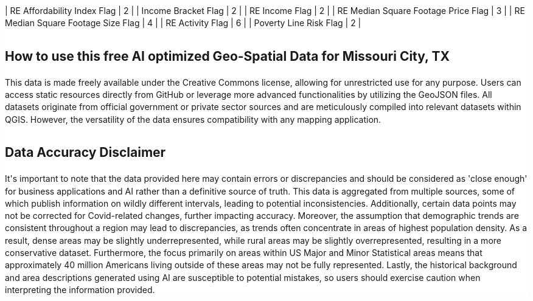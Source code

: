 | RE Affordability Index Flag | 2 |
| Income Bracket Flag | 2 |
| RE Income Flag | 2 |
| RE Median Square Footage Price Flag | 3 |
| RE Median Square Footage Size Flag | 4 |
| RE Activity Flag | 6 |
| Poverty Line Risk Flag | 2 |

## How to use this free AI optimized Geo-Spatial Data for Missouri City, TX

This data is made freely available under the Creative Commons license, allowing for unrestricted use for any purpose. Users can access static resources directly from GitHub or leverage more advanced functionalities by utilizing the GeoJSON files. All datasets originate from official government or private sector sources and are meticulously compiled into relevant datasets within QGIS. However, the versatility of the data ensures compatibility with any mapping application.

## Data Accuracy Disclaimer
It's important to note that the data provided here may contain errors or discrepancies and should be considered as 'close enough' for business applications and AI rather than a definitive source of truth. This data is aggregated from multiple sources, some of which publish information on wildly different intervals, leading to potential inconsistencies. Additionally, certain data points may not be corrected for Covid-related changes, further impacting accuracy. Moreover, the assumption that demographic trends are consistent throughout a region may lead to discrepancies, as trends often concentrate in areas of highest population density. As a result, dense areas may be slightly underrepresented, while rural areas may be slightly overrepresented, resulting in a more conservative dataset. Furthermore, the focus primarily on areas within US Major and Minor Statistical areas means that approximately 40 million Americans living outside of these areas may not be fully represented. Lastly, the historical background and area descriptions generated using AI are susceptible to potential mistakes, so users should exercise caution when interpreting the information provided.
